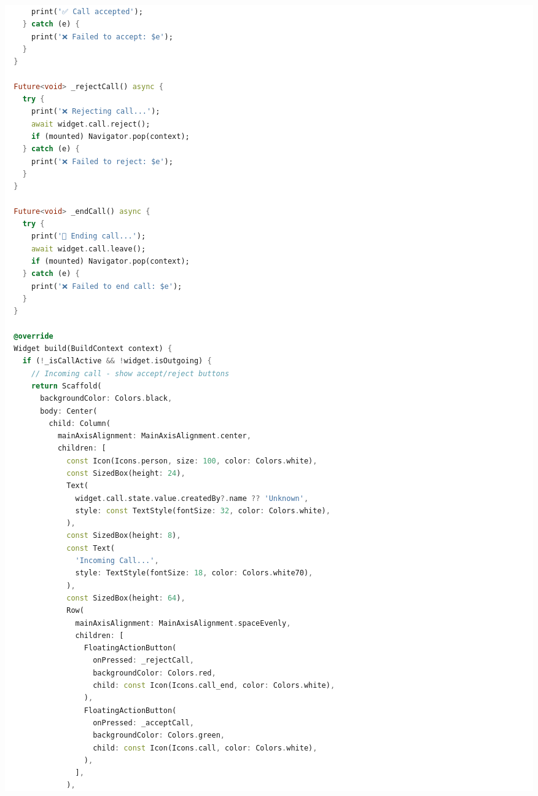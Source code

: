 ```dart
      print('✅ Call accepted');
    } catch (e) {
      print('❌ Failed to accept: $e');
    }
  }

  Future<void> _rejectCall() async {
    try {
      print('❌ Rejecting call...');
      await widget.call.reject();
      if (mounted) Navigator.pop(context);
    } catch (e) {
      print('❌ Failed to reject: $e');
    }
  }

  Future<void> _endCall() async {
    try {
      print('📴 Ending call...');
      await widget.call.leave();
      if (mounted) Navigator.pop(context);
    } catch (e) {
      print('❌ Failed to end call: $e');
    }
  }

  @override
  Widget build(BuildContext context) {
    if (!_isCallActive && !widget.isOutgoing) {
      // Incoming call - show accept/reject buttons
      return Scaffold(
        backgroundColor: Colors.black,
        body: Center(
          child: Column(
            mainAxisAlignment: MainAxisAlignment.center,
            children: [
              const Icon(Icons.person, size: 100, color: Colors.white),
              const SizedBox(height: 24),
              Text(
                widget.call.state.value.createdBy?.name ?? 'Unknown',
                style: const TextStyle(fontSize: 32, color: Colors.white),
              ),
              const SizedBox(height: 8),
              const Text(
                'Incoming Call...',
                style: TextStyle(fontSize: 18, color: Colors.white70),
              ),
              const SizedBox(height: 64),
              Row(
                mainAxisAlignment: MainAxisAlignment.spaceEvenly,
                children: [
                  FloatingActionButton(
                    onPressed: _rejectCall,
                    backgroundColor: Colors.red,
                    child: const Icon(Icons.call_end, color: Colors.white),
                  ),
                  FloatingActionButton(
                    onPressed: _acceptCall,
                    backgroundColor: Colors.green,
                    child: const Icon(Icons.call, color: Colors.white),
                  ),
                ],
              ),
```